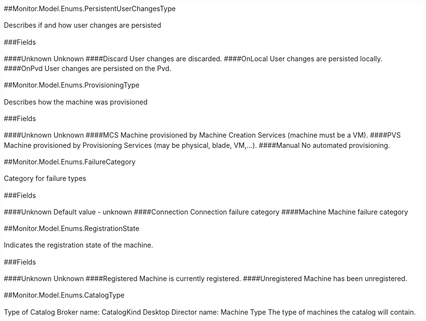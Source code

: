 ##Monitor.Model.Enums.PersistentUserChangesType

Describes if and how user changes are persisted

###Fields

####Unknown
Unknown
####Discard
User changes are discarded.
####OnLocal
User changes are persisted locally.
####OnPvd
User changes are persisted on the Pvd.

##Monitor.Model.Enums.ProvisioningType

Describes how the machine was provisioned

###Fields

####Unknown
Unknown
####MCS
Machine provisioned by Machine Creation Services (machine must be a VM).
####PVS
Machine provisioned by Provisioning Services (may be physical, blade, VM,...).
####Manual
No automated provisioning.

##Monitor.Model.Enums.FailureCategory

Category for failure types

###Fields

####Unknown
Default value - unknown
####Connection
Connection failure category
####Machine
Machine failure category

##Monitor.Model.Enums.RegistrationState

Indicates the registration state of the machine.

###Fields

####Unknown
Unknown
####Registered
Machine is currently registered.
####Unregistered
Machine has been unregistered.

##Monitor.Model.Enums.CatalogType

Type of Catalog Broker name: CatalogKind Desktop Director name: Machine Type The type of machines the catalog will contain.
